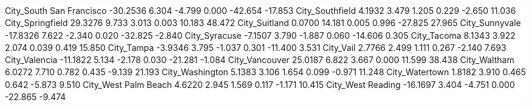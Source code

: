   <th>City_South San Francisco</th>                                        <td>  -30.2536</td> <td>    6.304</td> <td>   -4.799</td> <td> 0.000</td> <td>  -42.654</td> <td>  -17.853</td>
</tr>
<tr>
  <th>City_Southfield</th>                                                 <td>    4.1932</td> <td>    3.479</td> <td>    1.205</td> <td> 0.229</td> <td>   -2.650</td> <td>   11.036</td>
</tr>
<tr>
  <th>City_Springfield</th>                                                <td>   29.3276</td> <td>    9.733</td> <td>    3.013</td> <td> 0.003</td> <td>   10.183</td> <td>   48.472</td>
</tr>
<tr>
  <th>City_Suitland</th>                                                   <td>    0.0700</td> <td>   14.181</td> <td>    0.005</td> <td> 0.996</td> <td>  -27.825</td> <td>   27.965</td>
</tr>
<tr>
  <th>City_Sunnyvale</th>                                                  <td>  -17.8326</td> <td>    7.622</td> <td>   -2.340</td> <td> 0.020</td> <td>  -32.825</td> <td>   -2.840</td>
</tr>
<tr>
  <th>City_Syracuse</th>                                                   <td>   -7.1507</td> <td>    3.790</td> <td>   -1.887</td> <td> 0.060</td> <td>  -14.606</td> <td>    0.305</td>
</tr>
<tr>
  <th>City_Tacoma</th>                                                     <td>    8.1343</td> <td>    3.922</td> <td>    2.074</td> <td> 0.039</td> <td>    0.419</td> <td>   15.850</td>
</tr>
<tr>
  <th>City_Tampa</th>                                                      <td>   -3.9346</td> <td>    3.795</td> <td>   -1.037</td> <td> 0.301</td> <td>  -11.400</td> <td>    3.531</td>
</tr>
<tr>
  <th>City_Vail</th>                                                       <td>    2.7766</td> <td>    2.499</td> <td>    1.111</td> <td> 0.267</td> <td>   -2.140</td> <td>    7.693</td>
</tr>
<tr>
  <th>City_Valencia</th>                                                   <td>  -11.1822</td> <td>    5.134</td> <td>   -2.178</td> <td> 0.030</td> <td>  -21.281</td> <td>   -1.084</td>
</tr>
<tr>
  <th>City_Vancouver</th>                                                  <td>   25.0187</td> <td>    6.822</td> <td>    3.667</td> <td> 0.000</td> <td>   11.599</td> <td>   38.438</td>
</tr>
<tr>
  <th>City_Waltham</th>                                                    <td>    6.0272</td> <td>    7.710</td> <td>    0.782</td> <td> 0.435</td> <td>   -9.139</td> <td>   21.193</td>
</tr>
<tr>
  <th>City_Washington</th>                                                 <td>    5.1383</td> <td>    3.106</td> <td>    1.654</td> <td> 0.099</td> <td>   -0.971</td> <td>   11.248</td>
</tr>
<tr>
  <th>City_Watertown</th>                                                  <td>    1.8182</td> <td>    3.910</td> <td>    0.465</td> <td> 0.642</td> <td>   -5.873</td> <td>    9.510</td>
</tr>
<tr>
  <th>City_West Palm Beach</th>                                            <td>    4.6220</td> <td>    2.945</td> <td>    1.569</td> <td> 0.117</td> <td>   -1.171</td> <td>   10.415</td>
</tr>
<tr>
  <th>City_West Reading</th>                                               <td>  -16.1697</td> <td>    3.404</td> <td>   -4.751</td> <td> 0.000</td> <td>  -22.865</td> <td>   -9.474</td>
</tr>
<tr>